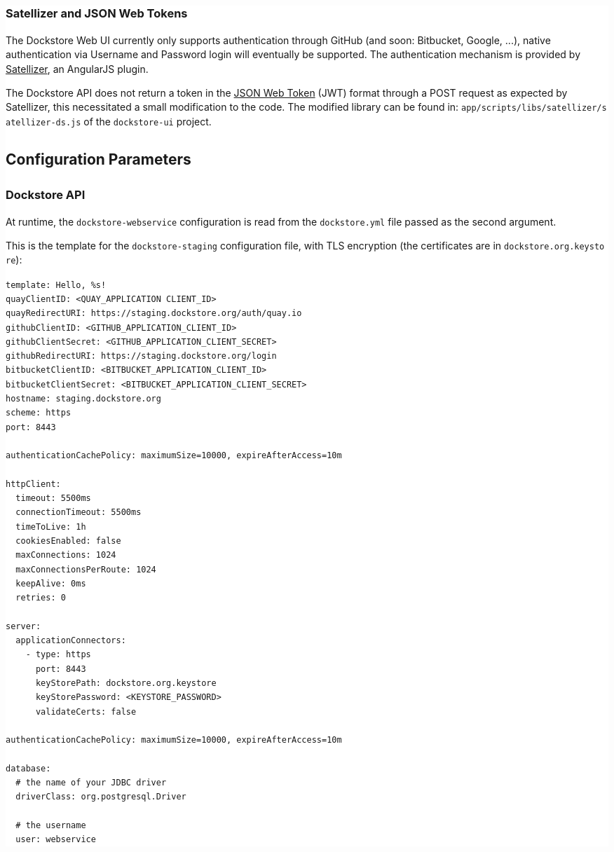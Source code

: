 ### Satellizer and JSON Web Tokens

The Dockstore Web UI currently only supports authentication through GitHub (and soon: Bitbucket, Google, ...), native authentication via Username and Password login will eventually be supported. The authentication mechanism is provided by [Satellizer](https://github.com/sahat/satellizer), an AngularJS plugin.

The Dockstore API does not return a token in the [JSON Web Token](http://jwt.io/) (JWT) format through a POST request as expected by Satellizer, this necessitated a small modification to the code. The modified library can be found in: `app/scripts/libs/satellizer/satellizer-ds.js` of the `dockstore-ui` project.

## Configuration Parameters

### Dockstore API

At runtime, the `dockstore-webservice` configuration is read from the `dockstore.yml` file passed as the second argument.

This is the template for the `dockstore-staging` configuration file, with TLS encryption (the certificates are in `dockstore.org.keystore`):

```
template: Hello, %s!
quayClientID: <QUAY_APPLICATION CLIENT_ID>
quayRedirectURI: https://staging.dockstore.org/auth/quay.io
githubClientID: <GITHUB_APPLICATION_CLIENT_ID>
githubClientSecret: <GITHUB_APPLICATION_CLIENT_SECRET>
githubRedirectURI: https://staging.dockstore.org/login
bitbucketClientID: <BITBUCKET_APPLICATION_CLIENT_ID>
bitbucketClientSecret: <BITBUCKET_APPLICATION_CLIENT_SECRET>
hostname: staging.dockstore.org
scheme: https
port: 8443

authenticationCachePolicy: maximumSize=10000, expireAfterAccess=10m

httpClient:
  timeout: 5500ms
  connectionTimeout: 5500ms
  timeToLive: 1h
  cookiesEnabled: false
  maxConnections: 1024
  maxConnectionsPerRoute: 1024
  keepAlive: 0ms
  retries: 0

server:
  applicationConnectors:
    - type: https
      port: 8443
      keyStorePath: dockstore.org.keystore
      keyStorePassword: <KEYSTORE_PASSWORD>
      validateCerts: false

authenticationCachePolicy: maximumSize=10000, expireAfterAccess=10m

database:
  # the name of your JDBC driver
  driverClass: org.postgresql.Driver

  # the username
  user: webservice

```